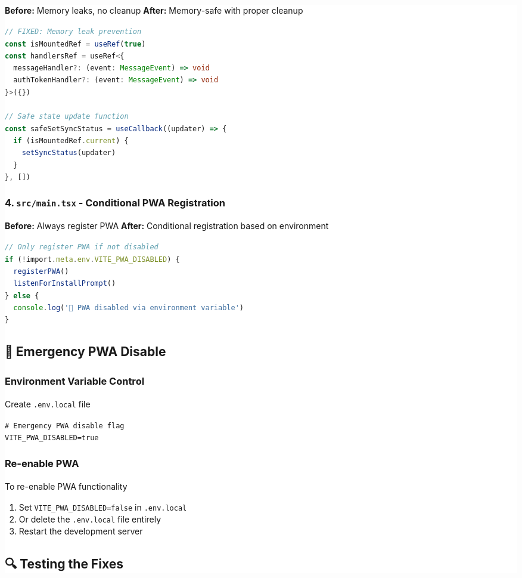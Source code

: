**Before:** Memory leaks, no cleanup
**After:** Memory-safe with proper cleanup

```typescript
// FIXED: Memory leak prevention
const isMountedRef = useRef(true)
const handlersRef = useRef<{
  messageHandler?: (event: MessageEvent) => void
  authTokenHandler?: (event: MessageEvent) => void
}>({})

// Safe state update function
const safeSetSyncStatus = useCallback((updater) => {
  if (isMountedRef.current) {
    setSyncStatus(updater)
  }
}, [])
```

### 4. `src/main.tsx` - Conditional PWA Registration

**Before:** Always register PWA
**After:** Conditional registration based on environment

```typescript
// Only register PWA if not disabled
if (!import.meta.env.VITE_PWA_DISABLED) {
  registerPWA()
  listenForInstallPrompt()
} else {
  console.log('🚫 PWA disabled via environment variable')
}
```

## 🚫 Emergency PWA Disable

### Environment Variable Control

Create `.env.local` file

```env
# Emergency PWA disable flag
VITE_PWA_DISABLED=true
```

### Re-enable PWA

To re-enable PWA functionality

1. Set `VITE_PWA_DISABLED=false` in `.env.local`
2. Or delete the `.env.local` file entirely
3. Restart the development server

## 🔍 Testing the Fixes
